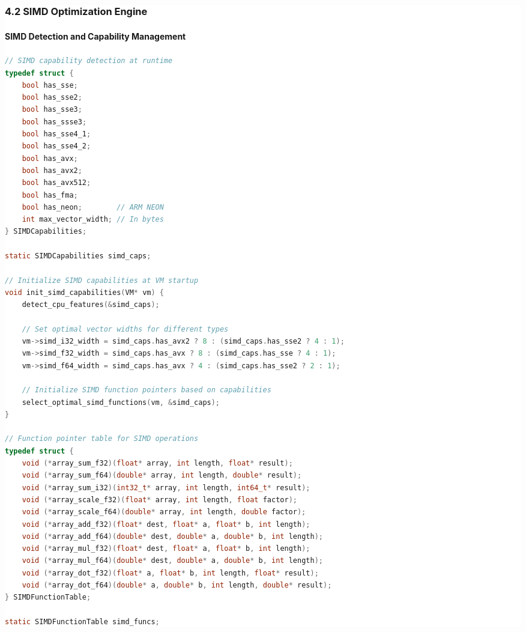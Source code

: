 ### 4.2 SIMD Optimization Engine

#### SIMD Detection and Capability Management
```c
// SIMD capability detection at runtime
typedef struct {
    bool has_sse;
    bool has_sse2;
    bool has_sse3;
    bool has_ssse3;
    bool has_sse4_1;
    bool has_sse4_2;
    bool has_avx;
    bool has_avx2;
    bool has_avx512;
    bool has_fma;
    bool has_neon;        // ARM NEON
    int max_vector_width; // In bytes
} SIMDCapabilities;

static SIMDCapabilities simd_caps;

// Initialize SIMD capabilities at VM startup
void init_simd_capabilities(VM* vm) {
    detect_cpu_features(&simd_caps);
    
    // Set optimal vector widths for different types
    vm->simd_i32_width = simd_caps.has_avx2 ? 8 : (simd_caps.has_sse2 ? 4 : 1);
    vm->simd_f32_width = simd_caps.has_avx ? 8 : (simd_caps.has_sse ? 4 : 1);
    vm->simd_f64_width = simd_caps.has_avx ? 4 : (simd_caps.has_sse2 ? 2 : 1);
    
    // Initialize SIMD function pointers based on capabilities
    select_optimal_simd_functions(vm, &simd_caps);
}

// Function pointer table for SIMD operations
typedef struct {
    void (*array_sum_f32)(float* array, int length, float* result);
    void (*array_sum_f64)(double* array, int length, double* result);
    void (*array_sum_i32)(int32_t* array, int length, int64_t* result);
    void (*array_scale_f32)(float* array, int length, float factor);
    void (*array_scale_f64)(double* array, int length, double factor);
    void (*array_add_f32)(float* dest, float* a, float* b, int length);
    void (*array_add_f64)(double* dest, double* a, double* b, int length);
    void (*array_mul_f32)(float* dest, float* a, float* b, int length);
    void (*array_mul_f64)(double* dest, double* a, double* b, int length);
    void (*array_dot_f32)(float* a, float* b, int length, float* result);
    void (*array_dot_f64)(double* a, double* b, int length, double* result);
} SIMDFunctionTable;

static SIMDFunctionTable simd_funcs;
```
